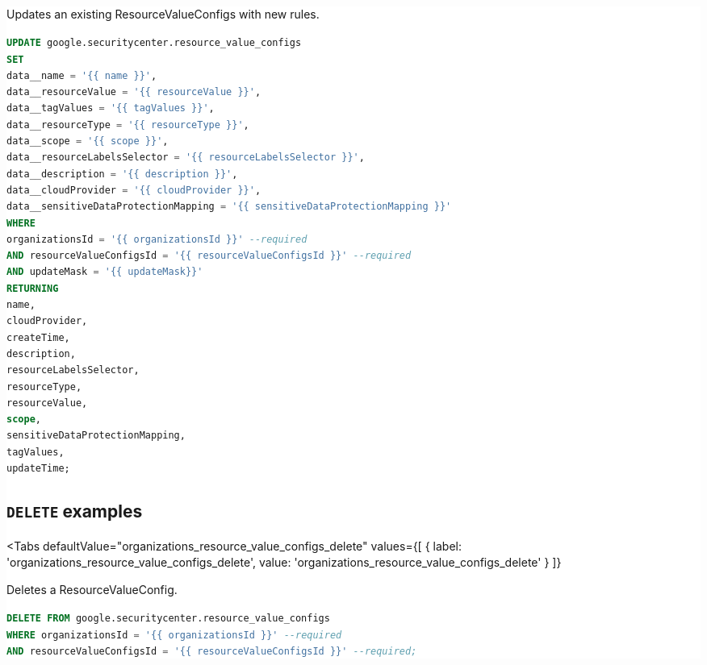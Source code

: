 Updates an existing ResourceValueConfigs with new rules.

```sql
UPDATE google.securitycenter.resource_value_configs
SET 
data__name = '{{ name }}',
data__resourceValue = '{{ resourceValue }}',
data__tagValues = '{{ tagValues }}',
data__resourceType = '{{ resourceType }}',
data__scope = '{{ scope }}',
data__resourceLabelsSelector = '{{ resourceLabelsSelector }}',
data__description = '{{ description }}',
data__cloudProvider = '{{ cloudProvider }}',
data__sensitiveDataProtectionMapping = '{{ sensitiveDataProtectionMapping }}'
WHERE 
organizationsId = '{{ organizationsId }}' --required
AND resourceValueConfigsId = '{{ resourceValueConfigsId }}' --required
AND updateMask = '{{ updateMask}}'
RETURNING
name,
cloudProvider,
createTime,
description,
resourceLabelsSelector,
resourceType,
resourceValue,
scope,
sensitiveDataProtectionMapping,
tagValues,
updateTime;
```
</TabItem>
</Tabs>


## `DELETE` examples

<Tabs
    defaultValue="organizations_resource_value_configs_delete"
    values={[
        { label: 'organizations_resource_value_configs_delete', value: 'organizations_resource_value_configs_delete' }
    ]}
>
<TabItem value="organizations_resource_value_configs_delete">

Deletes a ResourceValueConfig.

```sql
DELETE FROM google.securitycenter.resource_value_configs
WHERE organizationsId = '{{ organizationsId }}' --required
AND resourceValueConfigsId = '{{ resourceValueConfigsId }}' --required;
```
</TabItem>
</Tabs>
